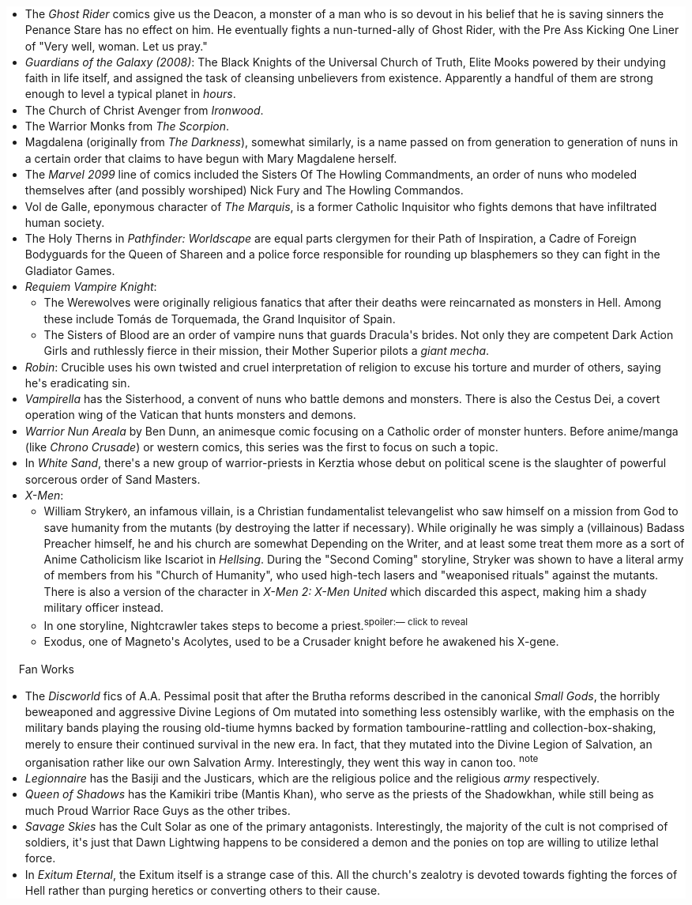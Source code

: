 -   The _Ghost Rider_ comics give us the Deacon, a monster of a man who is so devout in his belief that he is saving sinners the Penance Stare has no effect on him. He eventually fights a nun-turned-ally of Ghost Rider, with the Pre Ass Kicking One Liner of "Very well, woman. Let us pray."
-   _Guardians of the Galaxy (2008)_: The Black Knights of the Universal Church of Truth, Elite Mooks powered by their undying faith in life itself, and assigned the task of cleansing unbelievers from existence. Apparently a handful of them are strong enough to level a typical planet in _hours_.
-   The Church of Christ Avenger from _Ironwood_.
-   The Warrior Monks from _The Scorpion_.
-   Magdalena (originally from _The Darkness_), somewhat similarly, is a name passed on from generation to generation of nuns in a certain order that claims to have begun with Mary Magdalene herself.
-   The _Marvel 2099_ line of comics included the Sisters Of The Howling Commandments, an order of nuns who modeled themselves after (and possibly worshiped) Nick Fury and The Howling Commandos.
-   Vol de Galle, eponymous character of _The Marquis_, is a former Catholic Inquisitor who fights demons that have infiltrated human society.
-   The Holy Therns in _Pathfinder: Worldscape_ are equal parts clergymen for their Path of Inspiration, a Cadre of Foreign Bodyguards for the Queen of Shareen and a police force responsible for rounding up blasphemers so they can fight in the Gladiator Games.
-   _Requiem Vampire Knight_:
    -   The Werewolves were originally religious fanatics that after their deaths were reincarnated as monsters in Hell. Among these include Tomás de Torquemada, the Grand Inquisitor of Spain.
    -   The Sisters of Blood are an order of vampire nuns that guards Dracula's brides. Not only they are competent Dark Action Girls and ruthlessly fierce in their mission, their Mother Superior pilots a _giant mecha_.
-   _Robin_: Crucible uses his own twisted and cruel interpretation of religion to excuse his torture and murder of others, saying he's eradicating sin.
-   _Vampirella_ has the Sisterhood, a convent of nuns who battle demons and monsters. There is also the Cestus Dei, a covert operation wing of the Vatican that hunts monsters and demons.
-   _Warrior Nun Areala_ by Ben Dunn, an animesque comic focusing on a Catholic order of monster hunters. Before anime/manga (like _Chrono Crusade_) or western comics, this series was the first to focus on such a topic.
-   In _White Sand_, there's a new group of warrior-priests in Kerztia whose debut on political scene is the slaughter of powerful sorcerous order of Sand Masters.
-   _X-Men_:
    -   William Stryker<small>◊</small>, an infamous villain, is a Christian fundamentalist televangelist who saw himself on a mission from God to save humanity from the mutants (by destroying the latter if necessary). While originally he was simply a (villainous) Badass Preacher himself, he and his church are somewhat Depending on the Writer, and at least some treat them more as a sort of Anime Catholicism like Iscariot in _Hellsing_. During the "Second Coming" storyline, Stryker was shown to have a literal army of members from his "Church of Humanity", who used high-tech lasers and "weaponised rituals" against the mutants. There is also a version of the character in _X-Men 2: X-Men United_ which discarded this aspect, making him a shady military officer instead.
    -   In one storyline, Nightcrawler takes steps to become a priest.<sup>spoiler:— click to reveal&nbsp;</sup> 
    -   Exodus, one of Magneto's Acolytes, used to be a Crusader knight before he awakened his X-gene.

    Fan Works 

-   The _Discworld_ fics of A.A. Pessimal posit that after the Brutha reforms described in the canonical _Small Gods_, the horribly beweaponed and aggressive Divine Legions of Om mutated into something less ostensibly warlike, with the emphasis on the military bands playing the rousing old-tiume hymns backed by formation tambourine-rattling and collection-box-shaking, merely to ensure their continued survival in the new era. In fact, that they mutated into the Divine Legion of Salvation, an organisation rather like our own Salvation Army. Interestingly, they went this way in canon too. <sup>note&nbsp;</sup> 
-   _Legionnaire_ has the Basiji and the Justicars, which are the religious police and the religious _army_ respectively.
-   _Queen of Shadows_ has the Kamikiri tribe (Mantis Khan), who serve as the priests of the Shadowkhan, while still being as much Proud Warrior Race Guys as the other tribes.
-   _Savage Skies_ has the Cult Solar as one of the primary antagonists. Interestingly, the majority of the cult is not comprised of soldiers, it's just that Dawn Lightwing happens to be considered a demon and the ponies on top are willing to utilize lethal force.
-   In _Exitum Eternal_, the Exitum itself is a strange case of this. All the church's zealotry is devoted towards fighting the forces of Hell rather than purging heretics or converting others to their cause.
